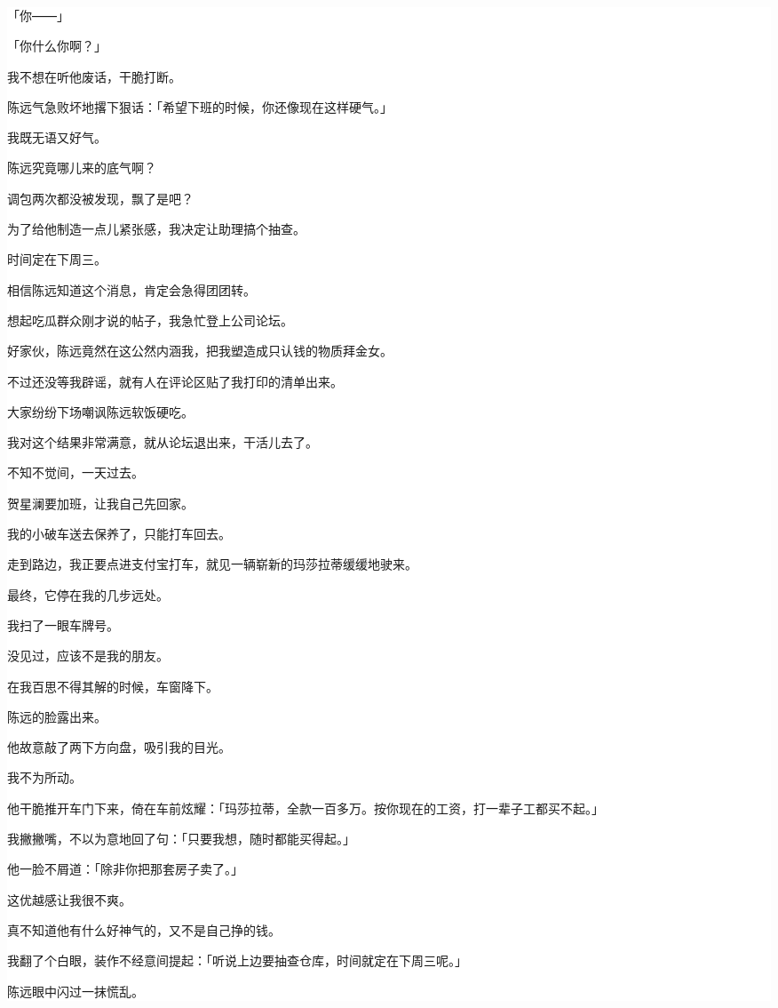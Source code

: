 「你——」

「你什么你啊？」

我不想在听他废话，干脆打断。

陈远气急败坏地撂下狠话：「希望下班的时候，你还像现在这样硬气。」

我既无语又好气。

陈远究竟哪儿来的底气啊？

调包两次都没被发现，飘了是吧？

为了给他制造一点儿紧张感，我决定让助理搞个抽查。

时间定在下周三。

相信陈远知道这个消息，肯定会急得团团转。

想起吃瓜群众刚才说的帖子，我急忙登上公司论坛。

好家伙，陈远竟然在这公然内涵我，把我塑造成只认钱的物质拜金女。

不过还没等我辟谣，就有人在评论区贴了我打印的清单出来。

大家纷纷下场嘲讽陈远软饭硬吃。

我对这个结果非常满意，就从论坛退出来，干活儿去了。

不知不觉间，一天过去。

贺星澜要加班，让我自己先回家。

我的小破车送去保养了，只能打车回去。

走到路边，我正要点进支付宝打车，就见一辆崭新的玛莎拉蒂缓缓地驶来。

最终，它停在我的几步远处。

我扫了一眼车牌号。

没见过，应该不是我的朋友。

在我百思不得其解的时候，车窗降下。

陈远的脸露出来。

他故意敲了两下方向盘，吸引我的目光。

我不为所动。

他干脆推开车门下来，倚在车前炫耀：「玛莎拉蒂，全款一百多万。按你现在的工资，打一辈子工都买不起。」

我撇撇嘴，不以为意地回了句：「只要我想，随时都能买得起。」

他一脸不屑道：「除非你把那套房子卖了。」

这优越感让我很不爽。

真不知道他有什么好神气的，又不是自己挣的钱。

我翻了个白眼，装作不经意间提起：「听说上边要抽查仓库，时间就定在下周三呢。」

陈远眼中闪过一抹慌乱。
